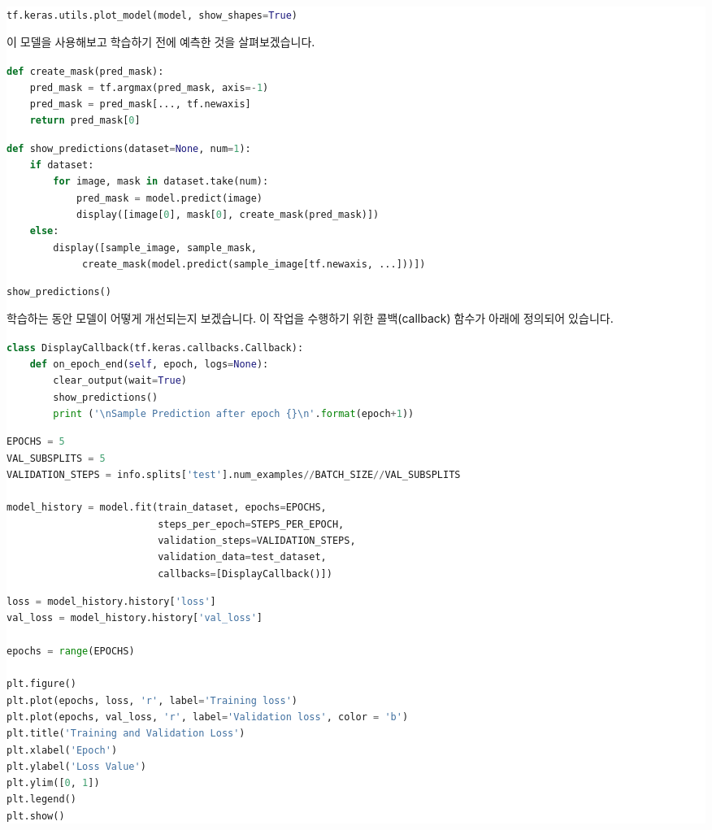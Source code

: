 
```python
tf.keras.utils.plot_model(model, show_shapes=True)
```

이 모델을 사용해보고 학습하기 전에 예측한 것을 살펴보겠습니다.



```python
def create_mask(pred_mask):
    pred_mask = tf.argmax(pred_mask, axis=-1)
    pred_mask = pred_mask[..., tf.newaxis]
    return pred_mask[0]
```


```python
def show_predictions(dataset=None, num=1):
    if dataset:
        for image, mask in dataset.take(num):
            pred_mask = model.predict(image)
            display([image[0], mask[0], create_mask(pred_mask)])
    else:
        display([sample_image, sample_mask,
             create_mask(model.predict(sample_image[tf.newaxis, ...]))])
```


```python
show_predictions()
```

학습하는 동안 모델이 어떻게 개선되는지 보겠습니다. 이 작업을 수행하기 위한 콜백(callback) 함수가 아래에 정의되어 있습니다.


```python
class DisplayCallback(tf.keras.callbacks.Callback):
    def on_epoch_end(self, epoch, logs=None):
        clear_output(wait=True)
        show_predictions()
        print ('\nSample Prediction after epoch {}\n'.format(epoch+1))
```


```python
EPOCHS = 5
VAL_SUBSPLITS = 5
VALIDATION_STEPS = info.splits['test'].num_examples//BATCH_SIZE//VAL_SUBSPLITS

model_history = model.fit(train_dataset, epochs=EPOCHS,
                          steps_per_epoch=STEPS_PER_EPOCH,
                          validation_steps=VALIDATION_STEPS,
                          validation_data=test_dataset,
                          callbacks=[DisplayCallback()])
```


```python
loss = model_history.history['loss']
val_loss = model_history.history['val_loss']

epochs = range(EPOCHS)

plt.figure()
plt.plot(epochs, loss, 'r', label='Training loss')
plt.plot(epochs, val_loss, 'r', label='Validation loss', color = 'b')
plt.title('Training and Validation Loss')
plt.xlabel('Epoch')
plt.ylabel('Loss Value')
plt.ylim([0, 1])
plt.legend()
plt.show()
```